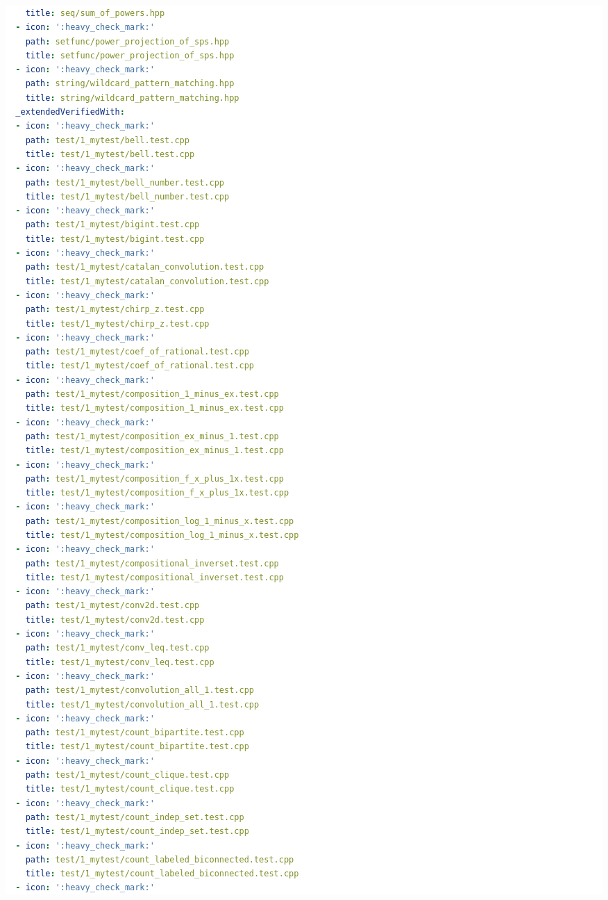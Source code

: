 ```yaml
    title: seq/sum_of_powers.hpp
  - icon: ':heavy_check_mark:'
    path: setfunc/power_projection_of_sps.hpp
    title: setfunc/power_projection_of_sps.hpp
  - icon: ':heavy_check_mark:'
    path: string/wildcard_pattern_matching.hpp
    title: string/wildcard_pattern_matching.hpp
  _extendedVerifiedWith:
  - icon: ':heavy_check_mark:'
    path: test/1_mytest/bell.test.cpp
    title: test/1_mytest/bell.test.cpp
  - icon: ':heavy_check_mark:'
    path: test/1_mytest/bell_number.test.cpp
    title: test/1_mytest/bell_number.test.cpp
  - icon: ':heavy_check_mark:'
    path: test/1_mytest/bigint.test.cpp
    title: test/1_mytest/bigint.test.cpp
  - icon: ':heavy_check_mark:'
    path: test/1_mytest/catalan_convolution.test.cpp
    title: test/1_mytest/catalan_convolution.test.cpp
  - icon: ':heavy_check_mark:'
    path: test/1_mytest/chirp_z.test.cpp
    title: test/1_mytest/chirp_z.test.cpp
  - icon: ':heavy_check_mark:'
    path: test/1_mytest/coef_of_rational.test.cpp
    title: test/1_mytest/coef_of_rational.test.cpp
  - icon: ':heavy_check_mark:'
    path: test/1_mytest/composition_1_minus_ex.test.cpp
    title: test/1_mytest/composition_1_minus_ex.test.cpp
  - icon: ':heavy_check_mark:'
    path: test/1_mytest/composition_ex_minus_1.test.cpp
    title: test/1_mytest/composition_ex_minus_1.test.cpp
  - icon: ':heavy_check_mark:'
    path: test/1_mytest/composition_f_x_plus_1x.test.cpp
    title: test/1_mytest/composition_f_x_plus_1x.test.cpp
  - icon: ':heavy_check_mark:'
    path: test/1_mytest/composition_log_1_minus_x.test.cpp
    title: test/1_mytest/composition_log_1_minus_x.test.cpp
  - icon: ':heavy_check_mark:'
    path: test/1_mytest/compositional_inverset.test.cpp
    title: test/1_mytest/compositional_inverset.test.cpp
  - icon: ':heavy_check_mark:'
    path: test/1_mytest/conv2d.test.cpp
    title: test/1_mytest/conv2d.test.cpp
  - icon: ':heavy_check_mark:'
    path: test/1_mytest/conv_leq.test.cpp
    title: test/1_mytest/conv_leq.test.cpp
  - icon: ':heavy_check_mark:'
    path: test/1_mytest/convolution_all_1.test.cpp
    title: test/1_mytest/convolution_all_1.test.cpp
  - icon: ':heavy_check_mark:'
    path: test/1_mytest/count_bipartite.test.cpp
    title: test/1_mytest/count_bipartite.test.cpp
  - icon: ':heavy_check_mark:'
    path: test/1_mytest/count_clique.test.cpp
    title: test/1_mytest/count_clique.test.cpp
  - icon: ':heavy_check_mark:'
    path: test/1_mytest/count_indep_set.test.cpp
    title: test/1_mytest/count_indep_set.test.cpp
  - icon: ':heavy_check_mark:'
    path: test/1_mytest/count_labeled_biconnected.test.cpp
    title: test/1_mytest/count_labeled_biconnected.test.cpp
  - icon: ':heavy_check_mark:'
```